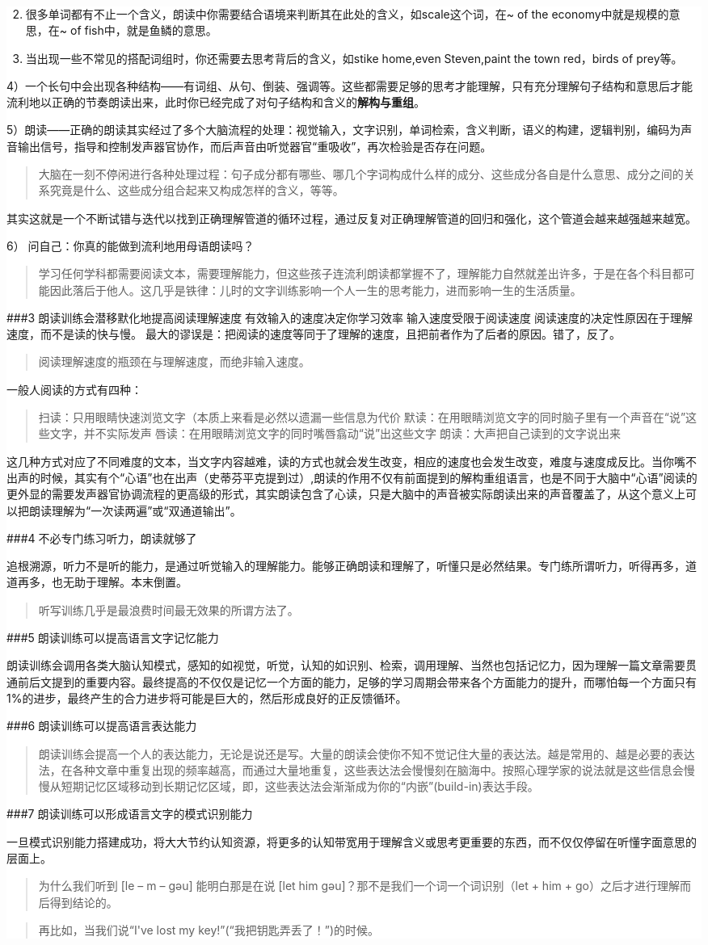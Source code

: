 2) 很多单词都有不止一个含义，朗读中你需要结合语境来判断其在此处的含义，如scale这个词，在~ of the economy中就是规模的意思，在~ of fish中，就是鱼鳞的意思。

3) 当出现一些不常见的搭配词组时，你还需要去思考背后的含义，如stike home,even Steven,paint the town red，birds of prey等。

4）一个长句中会出现各种结构——有词组、从句、倒装、强调等。这些都需要足够的思考才能理解，只有充分理解句子结构和意思后才能流利地以正确的节奏朗读出来，此时你已经完成了对句子结构和含义的**解构与重组**。

5）朗读——正确的朗读其实经过了多个大脑流程的处理：视觉输入，文字识别，单词检索，含义判断，语义的构建，逻辑判别，编码为声音输出信号，指导和控制发声器官协作，而后声音由听觉器官“重吸收”，再次检验是否存在问题。

>大脑在一刻不停闲进行各种处理过程：句子成分都有哪些、哪几个字词构成什么样的成分、这些成分各自是什么意思、成分之间的关系究竟是什么、这些成分组合起来又构成怎样的含义，等等。

其实这就是一个不断试错与迭代以找到正确理解管道的循环过程，通过反复对正确理解管道的回归和强化，这个管道会越来越强越来越宽。

6） 问自己：你真的能做到流利地用母语朗读吗？

>学习任何学科都需要阅读文本，需要理解能力，但这些孩子连流利朗读都掌握不了，理解能力自然就差出许多，于是在各个科目都可能因此落后于他人。这几乎是铁律：儿时的文字训练影响一个人一生的思考能力，进而影响一生的生活质量。

###3 朗读训练会潜移默化地提高阅读理解速度
有效输入的速度决定你学习效率
输入速度受限于阅读速度
阅读速度的决定性原因在于理解速度，而不是读的快与慢。
最大的谬误是：把阅读的速度等同于了理解的速度，且把前者作为了后者的原因。错了，反了。

>阅读理解速度的瓶颈在与理解速度，而绝非输入速度。

一般人阅读的方式有四种：
>扫读：只用眼睛快速浏览文字（本质上来看是必然以遗漏一些信息为代价
默读：在用眼睛浏览文字的同时脑子里有一个声音在“说”这些文字，并不实际发声
唇读：在用眼睛浏览文字的同时嘴唇翕动“说”出这些文字
朗读：大声把自己读到的文字说出来

这几种方式对应了不同难度的文本，当文字内容越难，读的方式也就会发生改变，相应的速度也会发生改变，难度与速度成反比。当你嘴不出声的时候，其实有个“心语”也在出声（史蒂芬平克提到过）,朗读的作用不仅有前面提到的解构重组语言，也是不同于大脑中“心语”阅读的更外显的需要发声器官协调流程的更高级的形式，其实朗读包含了心读，只是大脑中的声音被实际朗读出来的声音覆盖了，从这个意义上可以把朗读理解为“一次读两遍”或“双通道输出”。


###4 不必专门练习听力，朗读就够了

追根溯源，听力不是听的能力，是通过听觉输入的理解能力。能够正确朗读和理解了，听懂只是必然结果。专门练所谓听力，听得再多，道道再多，也无助于理解。本末倒置。

>听写训练几乎是最浪费时间最无效果的所谓方法了。

###5 朗读训练可以提高语言文字记忆能力

朗读训练会调用各类大脑认知模式，感知的如视觉，听觉，认知的如识别、检索，调用理解、当然也包括记忆力，因为理解一篇文章需要贯通前后文提到的重要内容。最终提高的不仅仅是记忆一个方面的能力，足够的学习周期会带来各个方面能力的提升，而哪怕每一个方面只有1%的进步，最终产生的合力进步将可能是巨大的，然后形成良好的正反馈循环。

###6 朗读训练可以提高语言表达能力

>朗读训练会提高一个人的表达能力，无论是说还是写。大量的朗读会使你不知不觉记住大量的表达法。越是常用的、越是必要的表达法，在各种文章中重复出现的频率越高，而通过大量地重复，这些表达法会慢慢刻在脑海中。按照心理学家的说法就是这些信息会慢慢从短期记忆区域移动到长期记忆区域，即，这些表达法会渐渐成为你的“内嵌”(build-in)表达手段。

###7 朗读训练可以形成语言文字的模式识别能力

一旦模式识别能力搭建成功，将大大节约认知资源，将更多的认知带宽用于理解含义或思考更重要的东西，而不仅仅停留在听懂字面意思的层面上。

>为什么我们听到 [le – m – gəu] 能明白那是在说 [let him gəu]？那不是我们一个词一个词识别（let + him + go）之后才进行理解而后得到结论的。

>再比如，当我们说“I've lost my key!”(“我把钥匙弄丢了！”)的时候。
